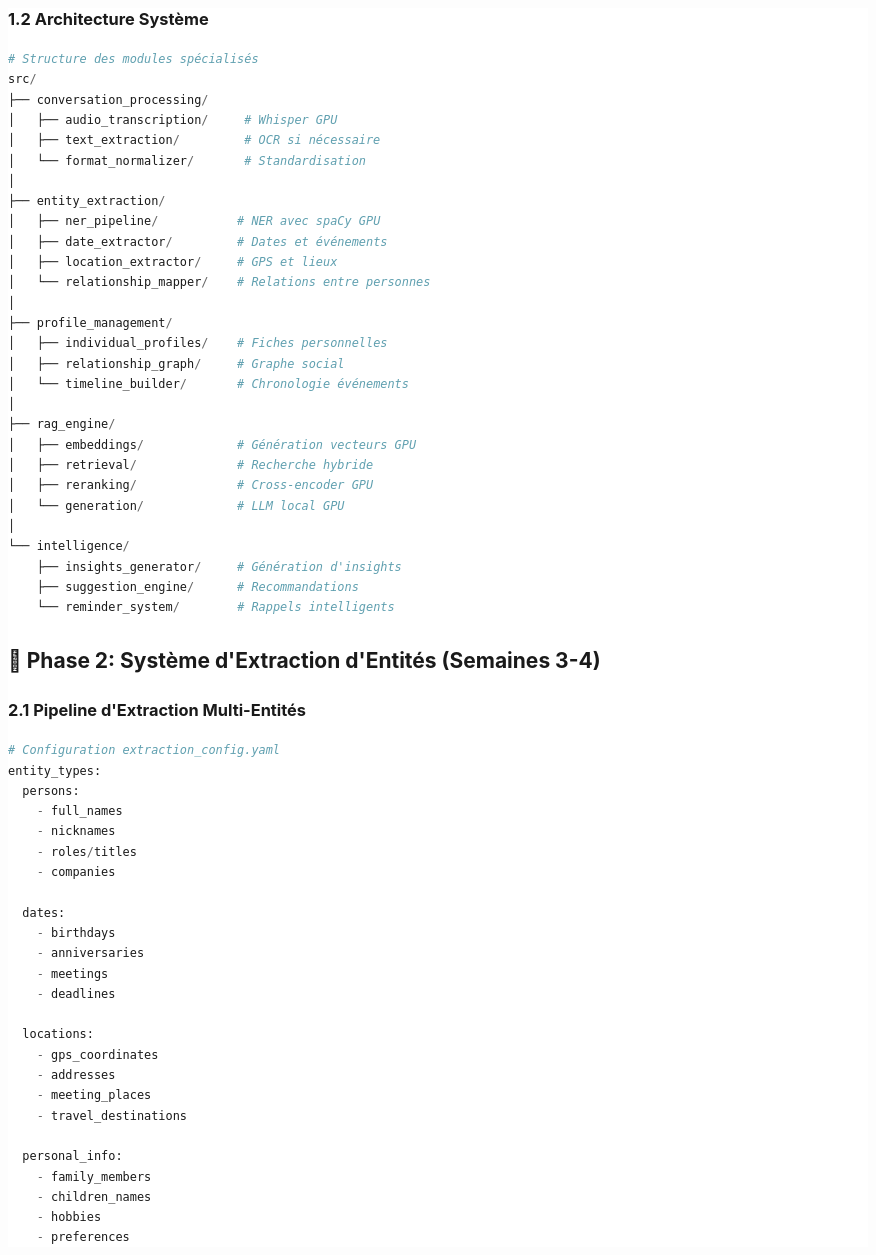 ### 1.2 Architecture Système

```python
# Structure des modules spécialisés
src/
├── conversation_processing/
│   ├── audio_transcription/     # Whisper GPU
│   ├── text_extraction/         # OCR si nécessaire
│   └── format_normalizer/       # Standardisation
│
├── entity_extraction/
│   ├── ner_pipeline/           # NER avec spaCy GPU
│   ├── date_extractor/         # Dates et événements
│   ├── location_extractor/     # GPS et lieux
│   └── relationship_mapper/    # Relations entre personnes
│
├── profile_management/
│   ├── individual_profiles/    # Fiches personnelles
│   ├── relationship_graph/     # Graphe social
│   └── timeline_builder/       # Chronologie événements
│
├── rag_engine/
│   ├── embeddings/             # Génération vecteurs GPU
│   ├── retrieval/              # Recherche hybride
│   ├── reranking/              # Cross-encoder GPU
│   └── generation/             # LLM local GPU
│
└── intelligence/
    ├── insights_generator/     # Génération d'insights
    ├── suggestion_engine/      # Recommandations
    └── reminder_system/        # Rappels intelligents
```

## 🔧 Phase 2: Système d'Extraction d'Entités (Semaines 3-4)

### 2.1 Pipeline d'Extraction Multi-Entités

```python
# Configuration extraction_config.yaml
entity_types:
  persons:
    - full_names
    - nicknames
    - roles/titles
    - companies

  dates:
    - birthdays
    - anniversaries
    - meetings
    - deadlines

  locations:
    - gps_coordinates
    - addresses
    - meeting_places
    - travel_destinations

  personal_info:
    - family_members
    - children_names
    - hobbies
    - preferences
```